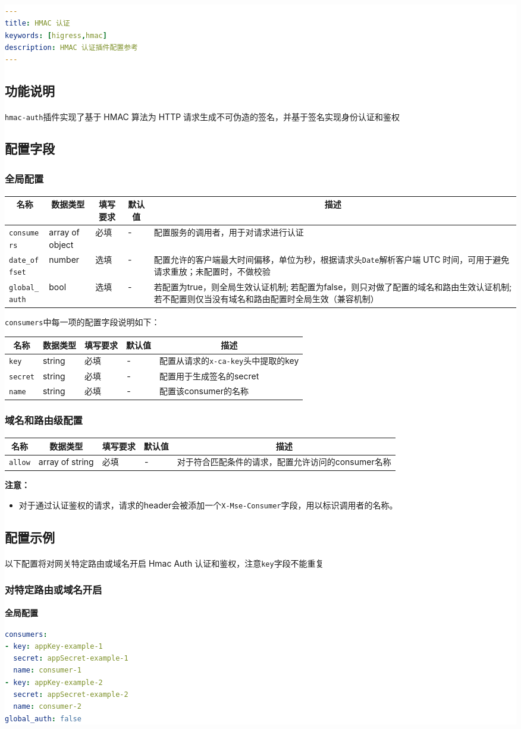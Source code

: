```yaml
---
title: HMAC 认证
keywords: [higress,hmac]
description: HMAC 认证插件配置参考
---
```


## 功能说明
`hmac-auth`插件实现了基于 HMAC 算法为 HTTP 请求生成不可伪造的签名，并基于签名实现身份认证和鉴权

## 配置字段

### 全局配置

| 名称          | 数据类型        | 填写要求 | 默认值 | 描述                                                                                                                |
| ------------- | --------------- | -------- | ------ | ------------------------------------------------------------------------------------------------------------------- |
| `consumers`   | array of object | 必填     | -      | 配置服务的调用者，用于对请求进行认证                                                                                |
| `date_offset` | number          | 选填     | -      | 配置允许的客户端最大时间偏移，单位为秒，根据请求头`Date`解析客户端 UTC 时间，可用于避免请求重放；未配置时，不做校验 |
| `global_auth` | bool | 选填     | -      | 若配置为true，则全局生效认证机制; 若配置为false，则只对做了配置的域名和路由生效认证机制; 若不配置则仅当没有域名和路由配置时全局生效（兼容机制）  |

`consumers`中每一项的配置字段说明如下：

| 名称     | 数据类型 | 填写要求 | 默认值 | 描述                                |
| -------- | -------- | -------- | ------ | ----------------------------------- |
| `key`    | string   | 必填     | -      | 配置从请求的`x-ca-key`头中提取的key |
| `secret` | string   | 必填     | -      | 配置用于生成签名的secret            |
| `name`   | string   | 必填     | -      | 配置该consumer的名称                |


### 域名和路由级配置

| 名称             | 数据类型        | 填写要求                                          | 默认值 | 描述                                               |
| ---------------- | --------------- | ------------------------------------------------- | ------ | -------------------------------------------------- |
| `allow`          | array of string | 必填                                              | -      | 对于符合匹配条件的请求，配置允许访问的consumer名称 |

**注意：**
- 对于通过认证鉴权的请求，请求的header会被添加一个`X-Mse-Consumer`字段，用以标识调用者的名称。

## 配置示例

以下配置将对网关特定路由或域名开启 Hmac Auth 认证和鉴权，注意`key`字段不能重复

### 对特定路由或域名开启

**全局配置**

```yaml
consumers: 
- key: appKey-example-1
  secret: appSecret-example-1
  name: consumer-1
- key: appKey-example-2
  secret: appSecret-example-2
  name: consumer-2
global_auth: false
```
